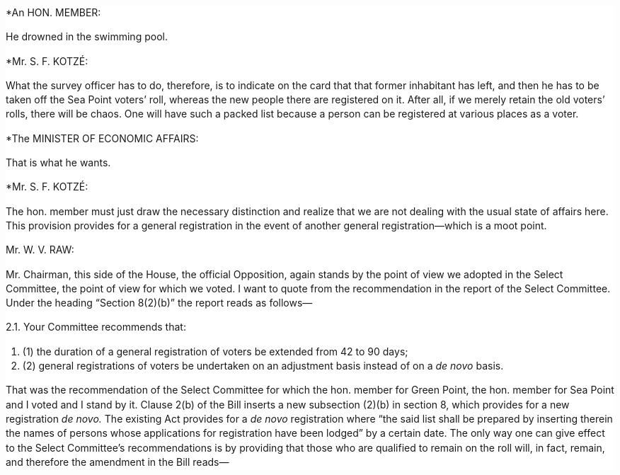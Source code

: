 </speech>

<speech by="#hon_member">

<from>*An <person refersTo="hansard_za">HON. MEMBER</person>:</from>

<p>He drowned in the swimming pool.</p>

</speech>

<speech by="#kotz&#x00E9;">

<from>*Mr. <person refersTo="hansard_za">S. F. KOTZ&#x00C9;</person>:</from>

<p>What the survey officer has to do, therefore, is to indicate on the card that that former inhabitant has left, and then he has to be taken off the Sea Point voters&#x2019; roll, whereas the new people there are registered on it. After all, if we merely retain the old voters&#x2019; rolls, there will be chaos. One will have such a packed list because a person can be registered at various places as a voter.</p>

</speech>

<speech by="#minister_of_economic_affairs">

<from>*The <person refersTo="hansard_za">MINISTER OF ECONOMIC AFFAIRS</person>:</from>

<p>That is what he wants.</p>

</speech>

<speech by="#kotz&#x00E9;">

<from>*Mr. <person refersTo="hansard_za">S. F. KOTZ&#x00C9;</person>:</from>

<p>The hon. member must just draw the necessary distinction and realize that we are not dealing with the usual state of affairs here. This provision provides for a general registration in the event of another general registration&#x2014;which is a moot point.</p>

</speech>

<speech by="#raw">

<from>Mr. <person refersTo="hansard_za">W. V. RAW</person>:</from>

<p>Mr. Chairman, this side of the House, the official Opposition, again <span class="col_2161-2162" refersTo="page_1098"/>stands by the point of view we adopted in the Select Committee, the point of view for which we voted. I want to quote from the recommendation in the report of the Select Committee. Under the heading &#x201C;Section 8(2)(b)&#x201D; the report reads as follows&#x2014;</p>

<block name="quote">2.1. Your Committee recommends that:</block>

<ol>

<li>(1) the duration of a general registration of voters be extended from 42 to 90 days;</li>

<li>(2) general registrations of voters be undertaken on an adjustment basis instead of on a <i>de novo</i> basis.</li>

</ol>

<p>That was the recommendation of the Select Committee for which the hon. member for Green Point, the hon. member for Sea Point and I voted and I stand by it. Clause 2(b) of the Bill inserts a new subsection (2)(b) in section 8, which provides for a new registration <i>de novo.</i> The existing Act provides for a <i>de novo</i> registration where &#x201C;the said list shall be prepared by inserting therein the names of persons whose applications for registration have been lodged&#x201D; by a certain date. The only way one can give effect to the Select Committee&#x2019;s recommendations is by providing that those who are qualified to remain on the roll will, in fact, remain, and therefore the amendment in the Bill reads&#x2014;</p>
